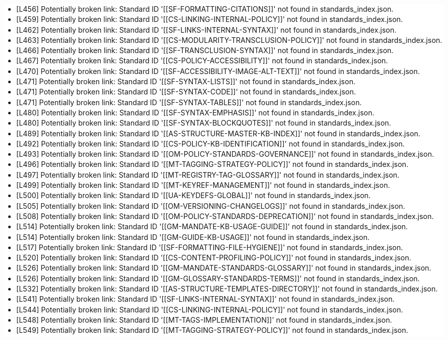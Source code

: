   - [L456] Potentially broken link: Standard ID '[[SF-FORMATTING-CITATIONS]]' not found in standards_index.json.
  - [L459] Potentially broken link: Standard ID '[[CS-LINKING-INTERNAL-POLICY]]' not found in standards_index.json.
  - [L462] Potentially broken link: Standard ID '[[SF-LINKS-INTERNAL-SYNTAX]]' not found in standards_index.json.
  - [L463] Potentially broken link: Standard ID '[[CS-MODULARITY-TRANSCLUSION-POLICY]]' not found in standards_index.json.
  - [L466] Potentially broken link: Standard ID '[[SF-TRANSCLUSION-SYNTAX]]' not found in standards_index.json.
  - [L467] Potentially broken link: Standard ID '[[CS-POLICY-ACCESSIBILITY]]' not found in standards_index.json.
  - [L470] Potentially broken link: Standard ID '[[SF-ACCESSIBILITY-IMAGE-ALT-TEXT]]' not found in standards_index.json.
  - [L471] Potentially broken link: Standard ID '[[SF-SYNTAX-LISTS]]' not found in standards_index.json.
  - [L471] Potentially broken link: Standard ID '[[SF-SYNTAX-CODE]]' not found in standards_index.json.
  - [L471] Potentially broken link: Standard ID '[[SF-SYNTAX-TABLES]]' not found in standards_index.json.
  - [L480] Potentially broken link: Standard ID '[[SF-SYNTAX-EMPHASIS]]' not found in standards_index.json.
  - [L480] Potentially broken link: Standard ID '[[SF-SYNTAX-BLOCKQUOTES]]' not found in standards_index.json.
  - [L489] Potentially broken link: Standard ID '[[AS-STRUCTURE-MASTER-KB-INDEX]]' not found in standards_index.json.
  - [L492] Potentially broken link: Standard ID '[[CS-POLICY-KB-IDENTIFICATION]]' not found in standards_index.json.
  - [L493] Potentially broken link: Standard ID '[[OM-POLICY-STANDARDS-GOVERNANCE]]' not found in standards_index.json.
  - [L496] Potentially broken link: Standard ID '[[MT-TAGGING-STRATEGY-POLICY]]' not found in standards_index.json.
  - [L497] Potentially broken link: Standard ID '[[MT-REGISTRY-TAG-GLOSSARY]]' not found in standards_index.json.
  - [L499] Potentially broken link: Standard ID '[[MT-KEYREF-MANAGEMENT]]' not found in standards_index.json.
  - [L500] Potentially broken link: Standard ID '[[UA-KEYDEFS-GLOBAL]]' not found in standards_index.json.
  - [L505] Potentially broken link: Standard ID '[[OM-VERSIONING-CHANGELOGS]]' not found in standards_index.json.
  - [L508] Potentially broken link: Standard ID '[[OM-POLICY-STANDARDS-DEPRECATION]]' not found in standards_index.json.
  - [L514] Potentially broken link: Standard ID '[[GM-MANDATE-KB-USAGE-GUIDE]]' not found in standards_index.json.
  - [L514] Potentially broken link: Standard ID '[[GM-GUIDE-KB-USAGE]]' not found in standards_index.json.
  - [L517] Potentially broken link: Standard ID '[[SF-FORMATTING-FILE-HYGIENE]]' not found in standards_index.json.
  - [L520] Potentially broken link: Standard ID '[[CS-CONTENT-PROFILING-POLICY]]' not found in standards_index.json.
  - [L526] Potentially broken link: Standard ID '[[GM-MANDATE-STANDARDS-GLOSSARY]]' not found in standards_index.json.
  - [L526] Potentially broken link: Standard ID '[[GM-GLOSSARY-STANDARDS-TERMS]]' not found in standards_index.json.
  - [L532] Potentially broken link: Standard ID '[[AS-STRUCTURE-TEMPLATES-DIRECTORY]]' not found in standards_index.json.
  - [L541] Potentially broken link: Standard ID '[[SF-LINKS-INTERNAL-SYNTAX]]' not found in standards_index.json.
  - [L544] Potentially broken link: Standard ID '[[CS-LINKING-INTERNAL-POLICY]]' not found in standards_index.json.
  - [L548] Potentially broken link: Standard ID '[[MT-TAGS-IMPLEMENTATION]]' not found in standards_index.json.
  - [L549] Potentially broken link: Standard ID '[[MT-TAGGING-STRATEGY-POLICY]]' not found in standards_index.json.
